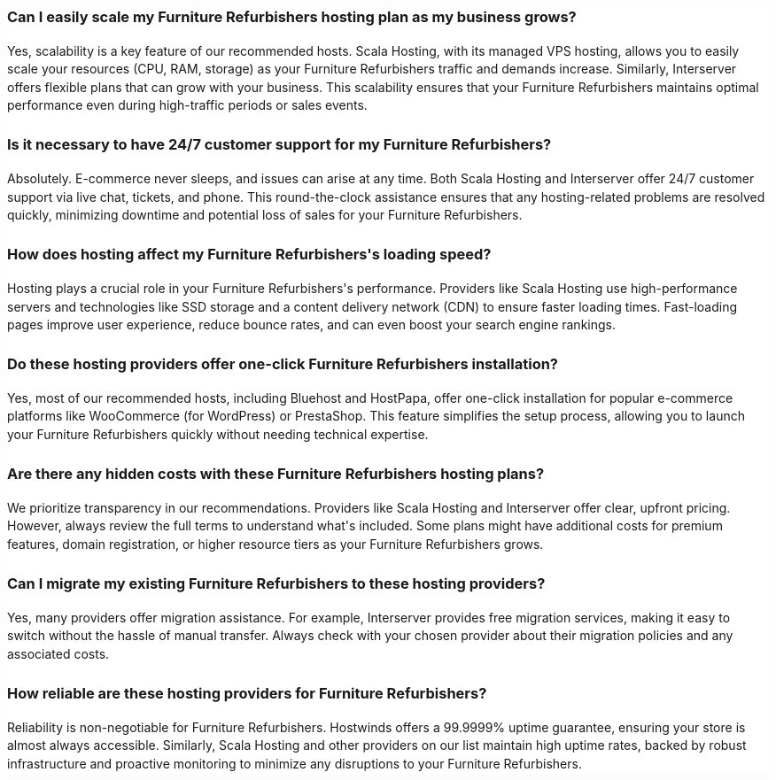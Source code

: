 ### Can I easily scale my Furniture Refurbishers hosting plan as my business grows? 
Yes, scalability is a key feature of our recommended hosts. Scala Hosting, with its managed VPS hosting, allows you to easily scale your resources (CPU, RAM, storage) as your Furniture Refurbishers traffic and demands increase. Similarly, Interserver offers flexible plans that can grow with your business. This scalability ensures that your Furniture Refurbishers maintains optimal performance even during high-traffic periods or sales events.

### Is it necessary to have 24/7 customer support for my Furniture Refurbishers? 
Absolutely. E-commerce never sleeps, and issues can arise at any time. Both Scala Hosting and Interserver offer 24/7 customer support via live chat, tickets, and phone. This round-the-clock assistance ensures that any hosting-related problems are resolved quickly, minimizing downtime and potential loss of sales for your Furniture Refurbishers.

### How does hosting affect my Furniture Refurbishers's loading speed? 
Hosting plays a crucial role in your Furniture Refurbishers's performance. Providers like Scala Hosting use high-performance servers and technologies like SSD storage and a content delivery network (CDN) to ensure faster loading times. Fast-loading pages improve user experience, reduce bounce rates, and can even boost your search engine rankings.

### Do these hosting providers offer one-click Furniture Refurbishers installation? 
Yes, most of our recommended hosts, including Bluehost and HostPapa, offer one-click installation for popular e-commerce platforms like WooCommerce (for WordPress) or PrestaShop. This feature simplifies the setup process, allowing you to launch your Furniture Refurbishers quickly without needing technical expertise.

### Are there any hidden costs with these Furniture Refurbishers hosting plans? 
We prioritize transparency in our recommendations. Providers like Scala Hosting and Interserver offer clear, upfront pricing. However, always review the full terms to understand what's included. Some plans might have additional costs for premium features, domain registration, or higher resource tiers as your Furniture Refurbishers grows.

### Can I migrate my existing Furniture Refurbishers to these hosting providers? 
Yes, many providers offer migration assistance. For example, Interserver provides free migration services, making it easy to switch without the hassle of manual transfer. Always check with your chosen provider about their migration policies and any associated costs.

### How reliable are these hosting providers for Furniture Refurbishers? 
Reliability is non-negotiable for Furniture Refurbishers. Hostwinds offers a 99.9999% uptime guarantee, ensuring your store is almost always accessible. Similarly, Scala Hosting and other providers on our list maintain high uptime rates, backed by robust infrastructure and proactive monitoring to minimize any disruptions to your Furniture Refurbishers.
